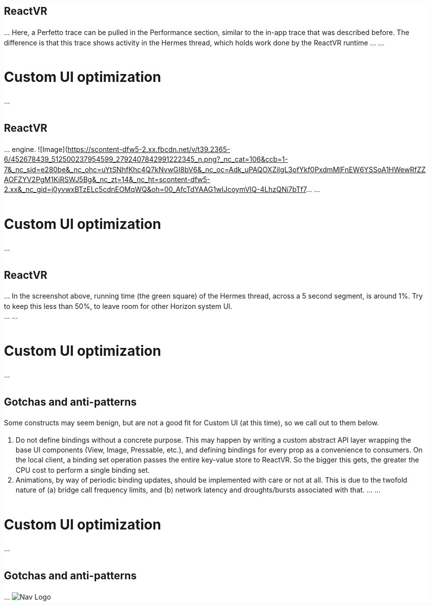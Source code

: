 ## ReactVR
...
 Here, a Perfetto trace can be pulled in the Performance section, similar to the
in-app trace that was described before. The difference is that this trace shows
activity in the Hermes thread, which holds work done by the ReactVR runtime
...
...
# Custom UI optimization
...
## ReactVR
...
engine. ![Image](https://scontent-dfw5-2.xx.fbcdn.net/v/t39.2365-6/452678439_512500237954599_2792407842991222345_n.png?_nc_cat=106&ccb=1-7&_nc_sid=e280be&_nc_ohc=uYtSNhfKhc4Q7kNvwGI8bV6&_nc_oc=Adk_uPAQOXZiIgL3ofYkf0PxdmMlFnEW6YSSoA1HWewRfZZAOFZYV2PgM1KiRSWJ5Bg&_nc_zt=14&_nc_ht=scontent-dfw5-2.xx&_nc_gid=j0yvwxBTzELc5cdnEOMqWQ&oh=00_AfcTdYAAG1wIJcoymVIQ-4LhzQNi7bTf7...
...
# Custom UI optimization
...
## ReactVR
...
 In the screenshot above, running time (the green square) of the Hermes thread,
across a 5 second segment, is around 1%. Try to keep this less than 50%, to leave
room for other Horizon system UI.  
...
...
# Custom UI optimization
...
## Gotchas and anti-patterns

 Some constructs may seem benign, but are not a good fit for Custom UI (at this
time), so we call out to them below.
1. Do not define bindings without a concrete purpose. This may happen by writing a
custom abstract API layer wrapping the base UI components (View, Image,
Pressable, etc.), and defining bindings for every prop as a convenience to consumers. On
the local client, a binding set operation passes the entire key-value store to
ReactVR. So the bigger this gets, the greater the CPU cost to perform a single
binding set.
2. Animations, by way of periodic binding updates, should be implemented with care
or not at all. This is due to the twofold nature of (a) bridge call frequency
limits, and (b) network latency and droughts/bursts associated with that.
...
...
# Custom UI optimization
...
## Gotchas and anti-patterns
...
    ![Nav Logo](https://static.xx.fbcdn.net/rsrc.php/yE/r/3SoBlk8EqOQ.svg)
